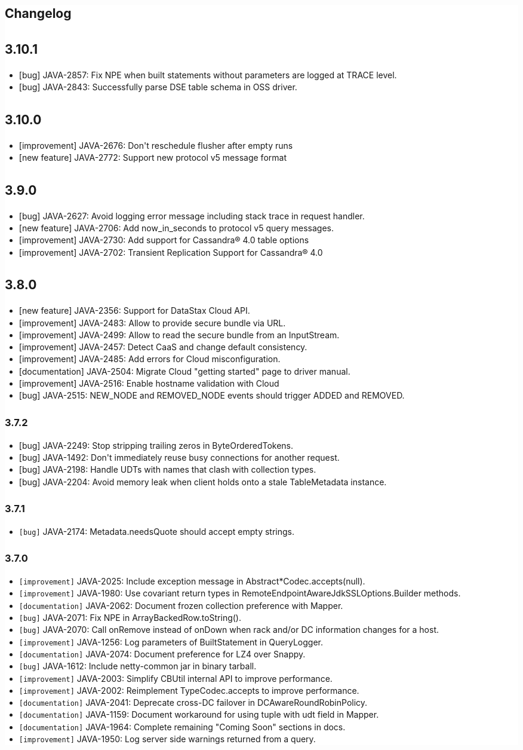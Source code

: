 ## Changelog



## 3.10.1

- [bug] JAVA-2857: Fix NPE when built statements without parameters are logged at TRACE level.
- [bug] JAVA-2843: Successfully parse DSE table schema in OSS driver.

## 3.10.0

- [improvement] JAVA-2676: Don't reschedule flusher after empty runs
- [new feature] JAVA-2772: Support new protocol v5 message format

## 3.9.0

- [bug] JAVA-2627: Avoid logging error message including stack trace in request handler.
- [new feature] JAVA-2706: Add now_in_seconds to protocol v5 query messages.
- [improvement] JAVA-2730: Add support for Cassandra® 4.0 table options
- [improvement] JAVA-2702: Transient Replication Support for Cassandra® 4.0


## 3.8.0

- [new feature] JAVA-2356: Support for DataStax Cloud API.
- [improvement] JAVA-2483: Allow to provide secure bundle via URL.
- [improvement] JAVA-2499: Allow to read the secure bundle from an InputStream.
- [improvement] JAVA-2457: Detect CaaS and change default consistency.
- [improvement] JAVA-2485: Add errors for Cloud misconfiguration.
- [documentation] JAVA-2504: Migrate Cloud "getting started" page to driver manual.
- [improvement] JAVA-2516: Enable hostname validation with Cloud
- [bug] JAVA-2515: NEW_NODE and REMOVED_NODE events should trigger ADDED and REMOVED.


### 3.7.2

- [bug] JAVA-2249: Stop stripping trailing zeros in ByteOrderedTokens.
- [bug] JAVA-1492: Don't immediately reuse busy connections for another request.
- [bug] JAVA-2198: Handle UDTs with names that clash with collection types.
- [bug] JAVA-2204: Avoid memory leak when client holds onto a stale TableMetadata instance.


### 3.7.1

- ``[bug]`` JAVA-2174: Metadata.needsQuote should accept empty strings.


### 3.7.0

- ``[improvement]`` JAVA-2025: Include exception message in Abstract*Codec.accepts(null).
- ``[improvement]`` JAVA-1980: Use covariant return types in RemoteEndpointAwareJdkSSLOptions.Builder methods.
- ``[documentation]`` JAVA-2062: Document frozen collection preference with Mapper.
- ``[bug]`` JAVA-2071: Fix NPE in ArrayBackedRow.toString().
- ``[bug]`` JAVA-2070: Call onRemove instead of onDown when rack and/or DC information changes for a host.
- ``[improvement]`` JAVA-1256: Log parameters of BuiltStatement in QueryLogger.
- ``[documentation]`` JAVA-2074: Document preference for LZ4 over Snappy.
- ``[bug]`` JAVA-1612: Include netty-common jar in binary tarball.
- ``[improvement]`` JAVA-2003: Simplify CBUtil internal API to improve performance.
- ``[improvement]`` JAVA-2002: Reimplement TypeCodec.accepts to improve performance.
- ``[documentation]`` JAVA-2041: Deprecate cross-DC failover in DCAwareRoundRobinPolicy.
- ``[documentation]`` JAVA-1159: Document workaround for using tuple with udt field in Mapper.
- ``[documentation]`` JAVA-1964: Complete remaining "Coming Soon" sections in docs.
- ``[improvement]`` JAVA-1950: Log server side warnings returned from a query.